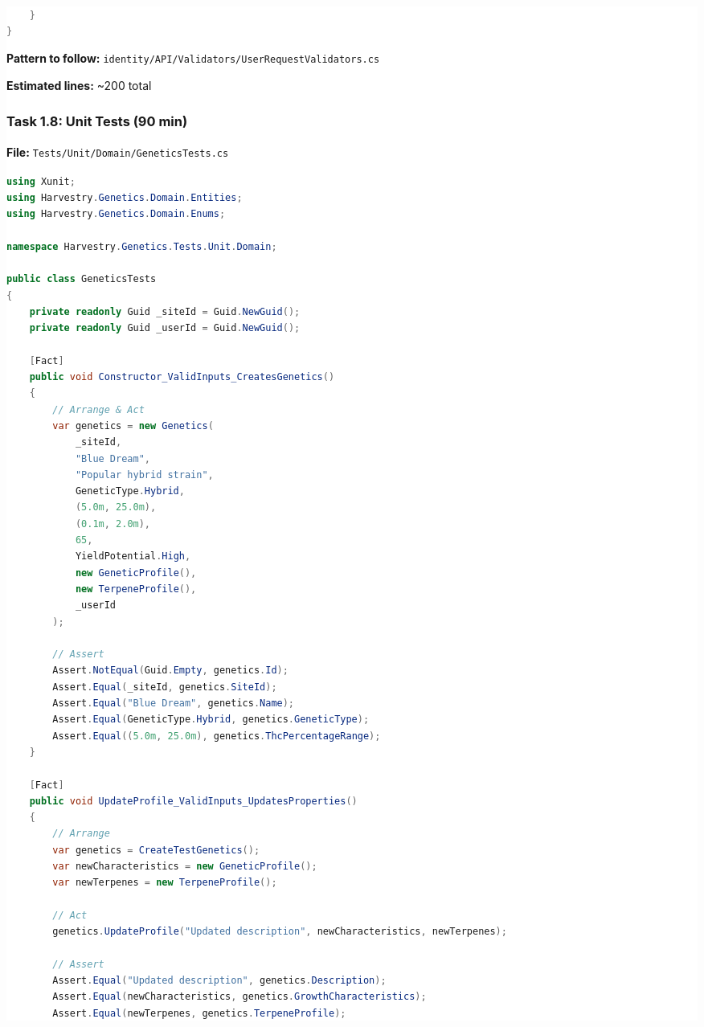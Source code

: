 ```csharp
    }
}
```

**Pattern to follow:** `identity/API/Validators/UserRequestValidators.cs`

**Estimated lines:** ~200 total

### Task 1.8: Unit Tests (90 min)

**File:** `Tests/Unit/Domain/GeneticsTests.cs`

```csharp
using Xunit;
using Harvestry.Genetics.Domain.Entities;
using Harvestry.Genetics.Domain.Enums;

namespace Harvestry.Genetics.Tests.Unit.Domain;

public class GeneticsTests
{
    private readonly Guid _siteId = Guid.NewGuid();
    private readonly Guid _userId = Guid.NewGuid();
    
    [Fact]
    public void Constructor_ValidInputs_CreatesGenetics()
    {
        // Arrange & Act
        var genetics = new Genetics(
            _siteId, 
            "Blue Dream", 
            "Popular hybrid strain", 
            GeneticType.Hybrid, 
            (5.0m, 25.0m), 
            (0.1m, 2.0m), 
            65, 
            YieldPotential.High,
            new GeneticProfile(),
            new TerpeneProfile(),
            _userId
        );
        
        // Assert
        Assert.NotEqual(Guid.Empty, genetics.Id);
        Assert.Equal(_siteId, genetics.SiteId);
        Assert.Equal("Blue Dream", genetics.Name);
        Assert.Equal(GeneticType.Hybrid, genetics.GeneticType);
        Assert.Equal((5.0m, 25.0m), genetics.ThcPercentageRange);
    }
    
    [Fact]
    public void UpdateProfile_ValidInputs_UpdatesProperties()
    {
        // Arrange
        var genetics = CreateTestGenetics();
        var newCharacteristics = new GeneticProfile();
        var newTerpenes = new TerpeneProfile();
        
        // Act
        genetics.UpdateProfile("Updated description", newCharacteristics, newTerpenes);
        
        // Assert
        Assert.Equal("Updated description", genetics.Description);
        Assert.Equal(newCharacteristics, genetics.GrowthCharacteristics);
        Assert.Equal(newTerpenes, genetics.TerpeneProfile);
```